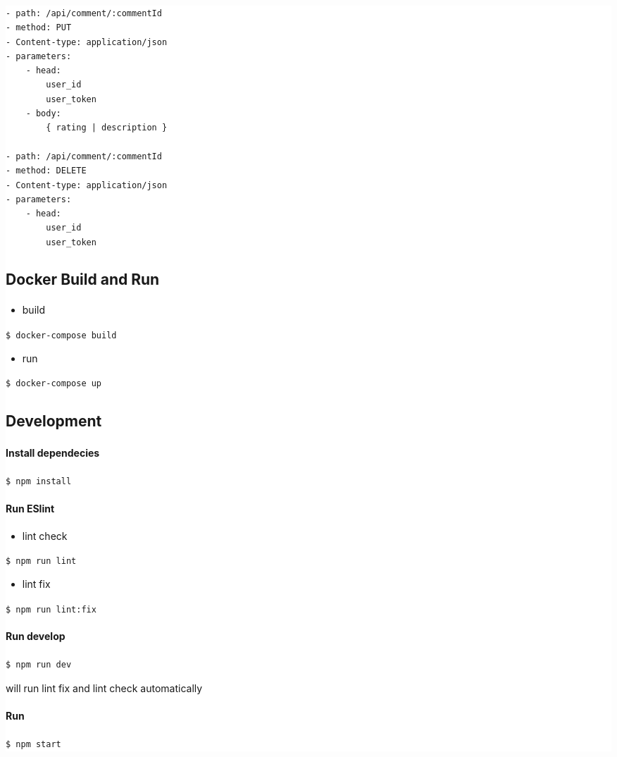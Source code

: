     - path: /api/comment/:commentId
    - method: PUT
    - Content-type: application/json
    - parameters: 
        - head:
            user_id
            user_token
        - body:
            { rating | description }
    
    - path: /api/comment/:commentId
    - method: DELETE
    - Content-type: application/json
    - parameters: 
        - head:
            user_id
            user_token

## Docker Build and Run

- build

```
$ docker-compose build
```

- run

```
$ docker-compose up
```

## Development

#### Install dependecies

```
$ npm install
```

#### Run ESlint

- lint check

```
$ npm run lint
```

- lint fix

```
$ npm run lint:fix
```

#### Run develop

```
$ npm run dev
```

will run lint fix and lint check automatically

#### Run 

```
$ npm start
```
